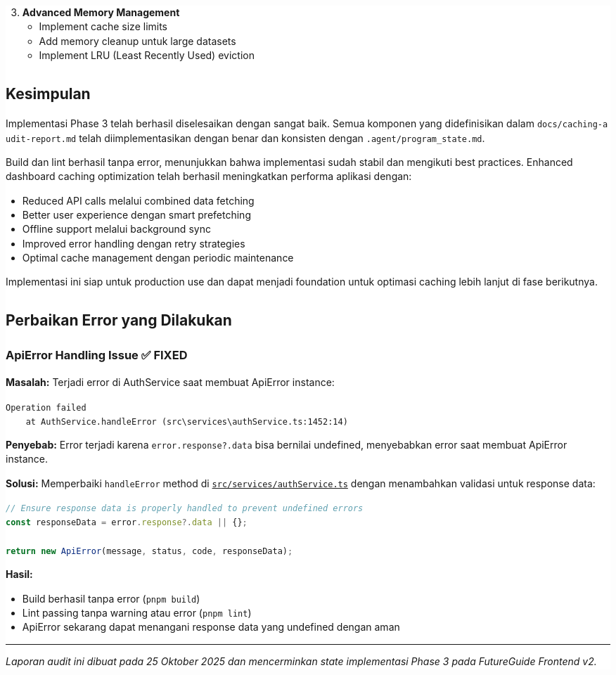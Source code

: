3. **Advanced Memory Management**
   - Implement cache size limits
   - Add memory cleanup untuk large datasets
   - Implement LRU (Least Recently Used) eviction

## Kesimpulan

Implementasi Phase 3 telah berhasil diselesaikan dengan sangat baik. Semua komponen yang didefinisikan dalam `docs/caching-audit-report.md` telah diimplementasikan dengan benar dan konsisten dengan `.agent/program_state.md`. 

Build dan lint berhasil tanpa error, menunjukkan bahwa implementasi sudah stabil dan mengikuti best practices. Enhanced dashboard caching optimization telah berhasil meningkatkan performa aplikasi dengan:

- Reduced API calls melalui combined data fetching
- Better user experience dengan smart prefetching
- Offline support melalui background sync
- Improved error handling dengan retry strategies
- Optimal cache management dengan periodic maintenance

Implementasi ini siap untuk production use dan dapat menjadi foundation untuk optimasi caching lebih lanjut di fase berikutnya.

## Perbaikan Error yang Dilakukan

### ApiError Handling Issue ✅ FIXED

**Masalah:**
Terjadi error di AuthService saat membuat ApiError instance:
```
Operation failed
    at AuthService.handleError (src\services\authService.ts:1452:14)
```

**Penyebab:**
Error terjadi karena `error.response?.data` bisa bernilai undefined, menyebabkan error saat membuat ApiError instance.

**Solusi:**
Memperbaiki `handleError` method di [`src/services/authService.ts`](src/services/authService.ts:1445) dengan menambahkan validasi untuk response data:

```typescript
// Ensure response data is properly handled to prevent undefined errors
const responseData = error.response?.data || {};

return new ApiError(message, status, code, responseData);
```

**Hasil:**
- Build berhasil tanpa error (`pnpm build`)
- Lint passing tanpa warning atau error (`pnpm lint`)
- ApiError sekarang dapat menangani response data yang undefined dengan aman

---

*Laporan audit ini dibuat pada 25 Oktober 2025 dan mencerminkan state implementasi Phase 3 pada FutureGuide Frontend v2.*